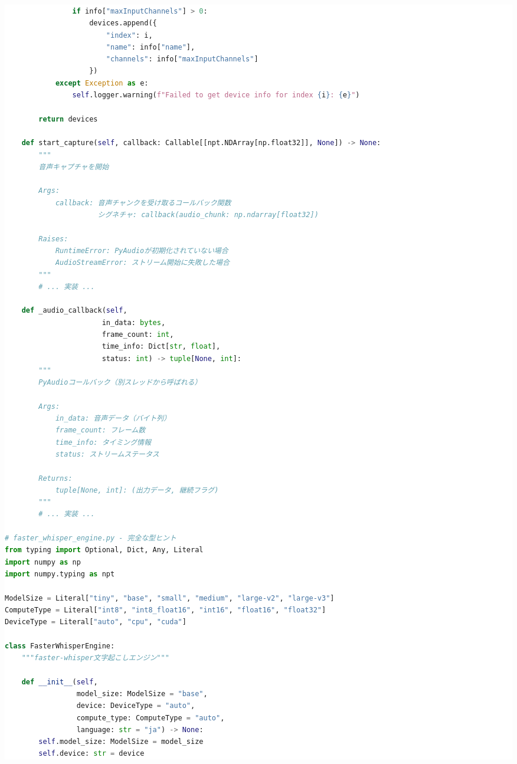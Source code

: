 ```python
                if info["maxInputChannels"] > 0:
                    devices.append({
                        "index": i,
                        "name": info["name"],
                        "channels": info["maxInputChannels"]
                    })
            except Exception as e:
                self.logger.warning(f"Failed to get device info for index {i}: {e}")

        return devices

    def start_capture(self, callback: Callable[[npt.NDArray[np.float32]], None]) -> None:
        """
        音声キャプチャを開始

        Args:
            callback: 音声チャンクを受け取るコールバック関数
                      シグネチャ: callback(audio_chunk: np.ndarray[float32])

        Raises:
            RuntimeError: PyAudioが初期化されていない場合
            AudioStreamError: ストリーム開始に失敗した場合
        """
        # ... 実装 ...

    def _audio_callback(self,
                       in_data: bytes,
                       frame_count: int,
                       time_info: Dict[str, float],
                       status: int) -> tuple[None, int]:
        """
        PyAudioコールバック（別スレッドから呼ばれる）

        Args:
            in_data: 音声データ（バイト列）
            frame_count: フレーム数
            time_info: タイミング情報
            status: ストリームステータス

        Returns:
            tuple[None, int]: (出力データ, 継続フラグ)
        """
        # ... 実装 ...

# faster_whisper_engine.py - 完全な型ヒント
from typing import Optional, Dict, Any, Literal
import numpy as np
import numpy.typing as npt

ModelSize = Literal["tiny", "base", "small", "medium", "large-v2", "large-v3"]
ComputeType = Literal["int8", "int8_float16", "int16", "float16", "float32"]
DeviceType = Literal["auto", "cpu", "cuda"]

class FasterWhisperEngine:
    """faster-whisper文字起こしエンジン"""

    def __init__(self,
                 model_size: ModelSize = "base",
                 device: DeviceType = "auto",
                 compute_type: ComputeType = "auto",
                 language: str = "ja") -> None:
        self.model_size: ModelSize = model_size
        self.device: str = device
```